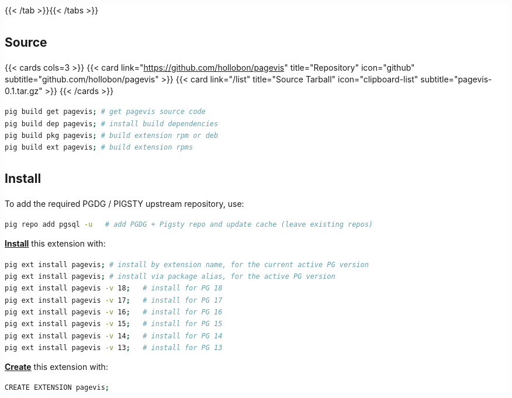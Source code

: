 {{< /tab >}}{{< /tabs >}}

## Source

{{< cards cols=3 >}}
{{< card link="https://github.com/hollobon/pagevis" title="Repository" icon="github" subtitle="github.com/hollobon/pagevis" >}}
{{< card link="/list" title="Source Tarball" icon="clipboard-list" subtitle="pagevis-0.1.tar.gz" >}}
{{< /cards >}}


```bash
pig build get pagevis; # get pagevis source code
pig build dep pagevis; # install build dependencies
pig build pkg pagevis; # build extension rpm or deb
pig build ext pagevis; # build extension rpms
```


## Install

To add the required PGDG / PIGSTY upstream repository, use:

```bash
pig repo add pgsql -u   # add PGDG + Pigsty repo and update cache (leave existing repos)
```

[**Install**](https://ext.pgsty.com/usage/install) this extension with:

```bash
pig ext install pagevis; # install by extension name, for the current active PG version
pig ext install pagevis; # install via package alias, for the active PG version
pig ext install pagevis -v 18;   # install for PG 18
pig ext install pagevis -v 17;   # install for PG 17
pig ext install pagevis -v 16;   # install for PG 16
pig ext install pagevis -v 15;   # install for PG 15
pig ext install pagevis -v 14;   # install for PG 14
pig ext install pagevis -v 13;   # install for PG 13

```

[**Create**](https://ext.pgsty.com/usage/create) this extension with:

```bash
CREATE EXTENSION pagevis;
```

